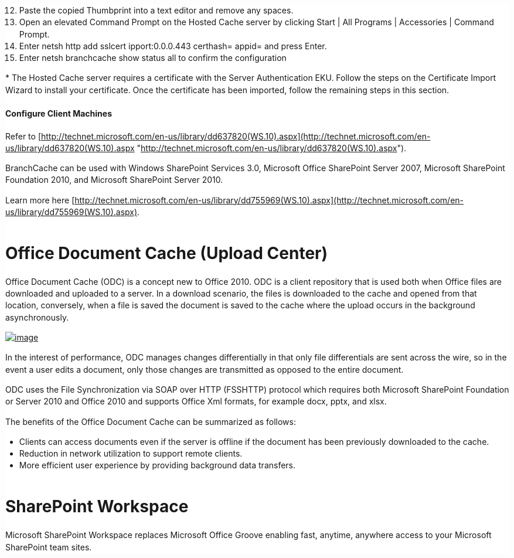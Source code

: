 12.  Paste the copied Thumbprint into a text editor and remove any spaces.
13.  Open an elevated Command Prompt on the Hosted Cache server by clicking Start | All Programs | Accessories | Command Prompt.
14.  Enter netsh http add sslcert ipport:0.0.0.443 certhash=<paste from text editor> appid= and press Enter.
15.  Enter netsh branchcache show status all to confirm the configuration

\* The Hosted Cache server requires a certificate with the Server Authentication EKU. Follow the steps on the Certificate Import Wizard to install your certificate. Once the certificate has been imported, follow the remaining steps in this section.

#### Configure Client Machines

Refer to [http://technet.microsoft.com/en-us/library/dd637820(WS.10).aspx](http://technet.microsoft.com/en-us/library/dd637820(WS.10).aspx "http://technet.microsoft.com/en-us/library/dd637820(WS.10).aspx").

BranchCache can be used with Windows SharePoint Services 3.0, Microsoft Office SharePoint Server 2007, Microsoft SharePoint Foundation 2010, and Microsoft SharePoint Server 2010.

Learn more here [http://technet.microsoft.com/en-us/library/dd755969(WS.10).aspx](http://technet.microsoft.com/en-us/library/dd755969(WS.10).aspx).

Office Document Cache (Upload Center)
=====================================

Office Document Cache (ODC) is a concept new to Office 2010. ODC is a client repository that is used both when Office files are downloaded and uploaded to a server. In a download scenario, the files is downloaded to the cache and opened from that location, conversely, when a file is saved the document is saved to the cache where the upload occurs in the background asynchronously.

[![image](https://msdnshared.blob.core.windows.net/media/TNBlogsFS/prod.evol.blogs.technet.com/CommunityServer.Blogs.Components.WeblogFiles/00/00/00/48/65/metablogapi/0486.image_thumb_5F05A7F1.png "image")](https://msdnshared.blob.core.windows.net/media/TNBlogsFS/prod.evol.blogs.technet.com/CommunityServer.Blogs.Components.WeblogFiles/00/00/00/48/65/metablogapi/1057.image_592B0458.png)

In the interest of performance, ODC manages changes differentially in that only file differentials are sent across the wire, so in the event a user edits a document, only those changes are transmitted as opposed to the entire document.

ODC uses the File Synchronization via SOAP over HTTP (FSSHTTP) protocol which requires both Microsoft SharePoint Foundation or Server 2010 and Office 2010 and supports Office Xml formats, for example docx, pptx, and xlsx.

The benefits of the Office Document Cache can be summarized as follows:

*   Clients can access documents even if the server is offline if the document has been previously downloaded to the cache.
*   Reduction in network utilization to support remote clients.
*   More efficient user experience by providing background data transfers.

SharePoint Workspace
====================

Microsoft SharePoint Workspace replaces Microsoft Office Groove enabling fast, anytime, anywhere access to your Microsoft SharePoint team sites.
